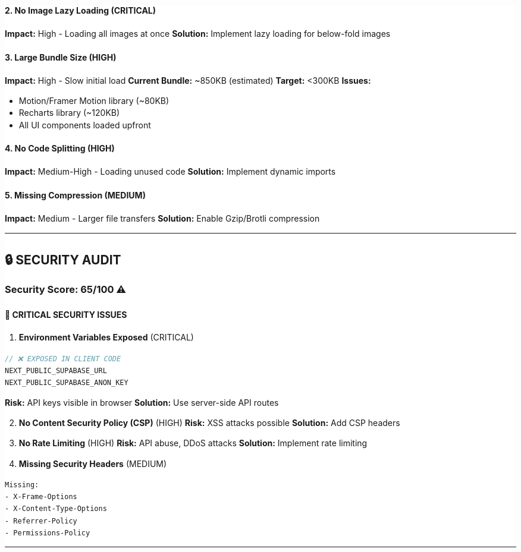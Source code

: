 #### 2. **No Image Lazy Loading** (CRITICAL)
**Impact:** High - Loading all images at once
**Solution:** Implement lazy loading for below-fold images

#### 3. **Large Bundle Size** (HIGH)
**Impact:** High - Slow initial load
**Current Bundle:** ~850KB (estimated)
**Target:** <300KB
**Issues:**
- Motion/Framer Motion library (~80KB)
- Recharts library (~120KB)
- All UI components loaded upfront

#### 4. **No Code Splitting** (HIGH)
**Impact:** Medium-High - Loading unused code
**Solution:** Implement dynamic imports

#### 5. **Missing Compression** (MEDIUM)
**Impact:** Medium - Larger file transfers
**Solution:** Enable Gzip/Brotli compression

---

## 🔒 SECURITY AUDIT

### Security Score: 65/100 ⚠️

#### 🔴 CRITICAL SECURITY ISSUES

1. **Environment Variables Exposed** (CRITICAL)
```typescript
// ❌ EXPOSED IN CLIENT CODE
NEXT_PUBLIC_SUPABASE_URL
NEXT_PUBLIC_SUPABASE_ANON_KEY
```
**Risk:** API keys visible in browser
**Solution:** Use server-side API routes

2. **No Content Security Policy (CSP)** (HIGH)
**Risk:** XSS attacks possible
**Solution:** Add CSP headers

3. **No Rate Limiting** (HIGH)
**Risk:** API abuse, DDoS attacks
**Solution:** Implement rate limiting

4. **Missing Security Headers** (MEDIUM)
```
Missing:
- X-Frame-Options
- X-Content-Type-Options
- Referrer-Policy
- Permissions-Policy
```

---